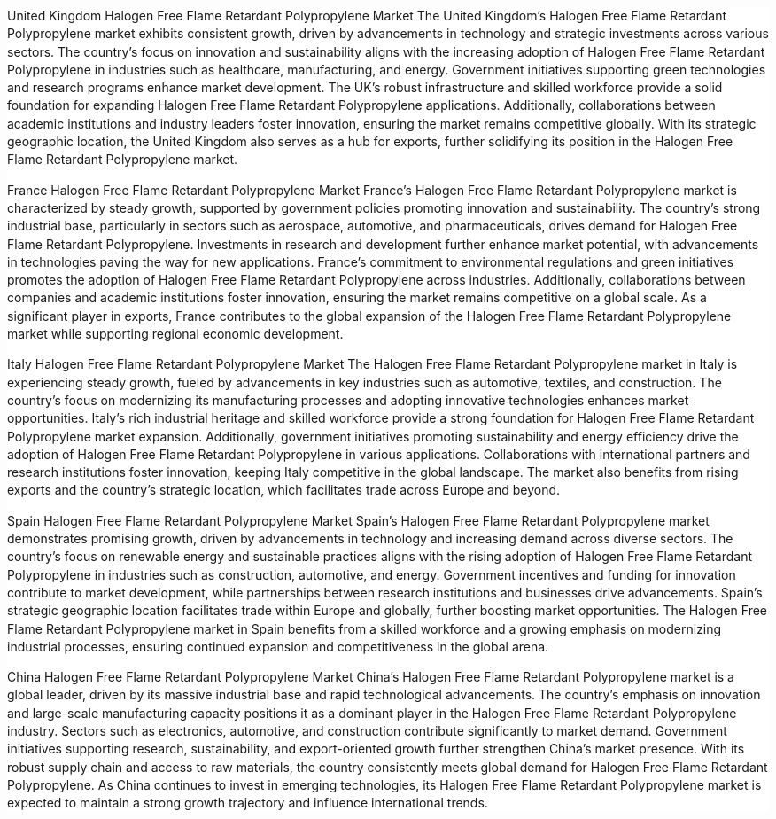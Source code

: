 United Kingdom Halogen Free Flame Retardant Polypropylene Market
The United Kingdom’s Halogen Free Flame Retardant Polypropylene market exhibits consistent growth, driven by advancements in technology and strategic investments across various sectors. The country’s focus on innovation and sustainability aligns with the increasing adoption of Halogen Free Flame Retardant Polypropylene in industries such as healthcare, manufacturing, and energy. Government initiatives supporting green technologies and research programs enhance market development. The UK’s robust infrastructure and skilled workforce provide a solid foundation for expanding Halogen Free Flame Retardant Polypropylene applications. Additionally, collaborations between academic institutions and industry leaders foster innovation, ensuring the market remains competitive globally. With its strategic geographic location, the United Kingdom also serves as a hub for exports, further solidifying its position in the Halogen Free Flame Retardant Polypropylene market.

France Halogen Free Flame Retardant Polypropylene Market
France’s Halogen Free Flame Retardant Polypropylene market is characterized by steady growth, supported by government policies promoting innovation and sustainability. The country’s strong industrial base, particularly in sectors such as aerospace, automotive, and pharmaceuticals, drives demand for Halogen Free Flame Retardant Polypropylene. Investments in research and development further enhance market potential, with advancements in technologies paving the way for new applications. France’s commitment to environmental regulations and green initiatives promotes the adoption of Halogen Free Flame Retardant Polypropylene across industries. Additionally, collaborations between companies and academic institutions foster innovation, ensuring the market remains competitive on a global scale. As a significant player in exports, France contributes to the global expansion of the Halogen Free Flame Retardant Polypropylene market while supporting regional economic development.

Italy Halogen Free Flame Retardant Polypropylene Market
The Halogen Free Flame Retardant Polypropylene market in Italy is experiencing steady growth, fueled by advancements in key industries such as automotive, textiles, and construction. The country’s focus on modernizing its manufacturing processes and adopting innovative technologies enhances market opportunities. Italy’s rich industrial heritage and skilled workforce provide a strong foundation for Halogen Free Flame Retardant Polypropylene market expansion. Additionally, government initiatives promoting sustainability and energy efficiency drive the adoption of Halogen Free Flame Retardant Polypropylene in various applications. Collaborations with international partners and research institutions foster innovation, keeping Italy competitive in the global landscape. The market also benefits from rising exports and the country’s strategic location, which facilitates trade across Europe and beyond.

Spain Halogen Free Flame Retardant Polypropylene Market
Spain’s Halogen Free Flame Retardant Polypropylene market demonstrates promising growth, driven by advancements in technology and increasing demand across diverse sectors. The country’s focus on renewable energy and sustainable practices aligns with the rising adoption of Halogen Free Flame Retardant Polypropylene in industries such as construction, automotive, and energy. Government incentives and funding for innovation contribute to market development, while partnerships between research institutions and businesses drive advancements. Spain’s strategic geographic location facilitates trade within Europe and globally, further boosting market opportunities. The Halogen Free Flame Retardant Polypropylene market in Spain benefits from a skilled workforce and a growing emphasis on modernizing industrial processes, ensuring continued expansion and competitiveness in the global arena.

China Halogen Free Flame Retardant Polypropylene Market
China’s Halogen Free Flame Retardant Polypropylene market is a global leader, driven by its massive industrial base and rapid technological advancements. The country’s emphasis on innovation and large-scale manufacturing capacity positions it as a dominant player in the Halogen Free Flame Retardant Polypropylene industry. Sectors such as electronics, automotive, and construction contribute significantly to market demand. Government initiatives supporting research, sustainability, and export-oriented growth further strengthen China’s market presence. With its robust supply chain and access to raw materials, the country consistently meets global demand for Halogen Free Flame Retardant Polypropylene. As China continues to invest in emerging technologies, its Halogen Free Flame Retardant Polypropylene market is expected to maintain a strong growth trajectory and influence international trends.
